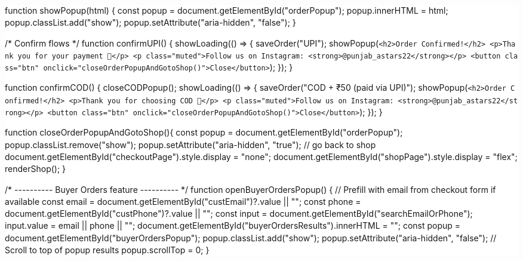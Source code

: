 function showPopup(html) {
  const popup = document.getElementById("orderPopup");
  popup.innerHTML = html;
  popup.classList.add("show");
  popup.setAttribute("aria-hidden", "false");
}

/* Confirm flows */
function confirmUPI() {
  showLoading(() => {
    saveOrder("UPI");
    showPopup(`<h2>Order Confirmed!</h2>
      <p>Thank you for your payment 🌸</p>
      <p class="muted">Follow us on Instagram: <strong>@punjab_astars22</strong></p>
      <button class="btn" onclick="closeOrderPopupAndGotoShop()">Close</button>`);
  });
}

function confirmCOD() {
  closeCODPopup();
  showLoading(() => {
    saveOrder("COD + ₹50 (paid via UPI)");
    showPopup(`<h2>Order Confirmed!</h2>
      <p>Thank you for choosing COD 🌸</p>
      <p class="muted">Follow us on Instagram: <strong>@punjab_astars22</strong></p>
      <button class="btn" onclick="closeOrderPopupAndGotoShop()">Close</button>`);
  });
}

function closeOrderPopupAndGotoShop(){
  const popup = document.getElementById("orderPopup");
  popup.classList.remove("show");
  popup.setAttribute("aria-hidden", "true");
  // go back to shop
  document.getElementById("checkoutPage").style.display = "none";
  document.getElementById("shopPage").style.display = "flex";
  renderShop();
}

/* ---------- Buyer Orders feature ---------- */
function openBuyerOrdersPopup() {
  // Prefill with email from checkout form if available
  const email = document.getElementById("custEmail")?.value || "";
  const phone = document.getElementById("custPhone")?.value || "";
  const input = document.getElementById("searchEmailOrPhone");
  input.value = email || phone || "";
  document.getElementById("buyerOrdersResults").innerHTML = "";
  const popup = document.getElementById("buyerOrdersPopup");
  popup.classList.add("show");
  popup.setAttribute("aria-hidden", "false");
  // Scroll to top of popup results
  popup.scrollTop = 0;
}
